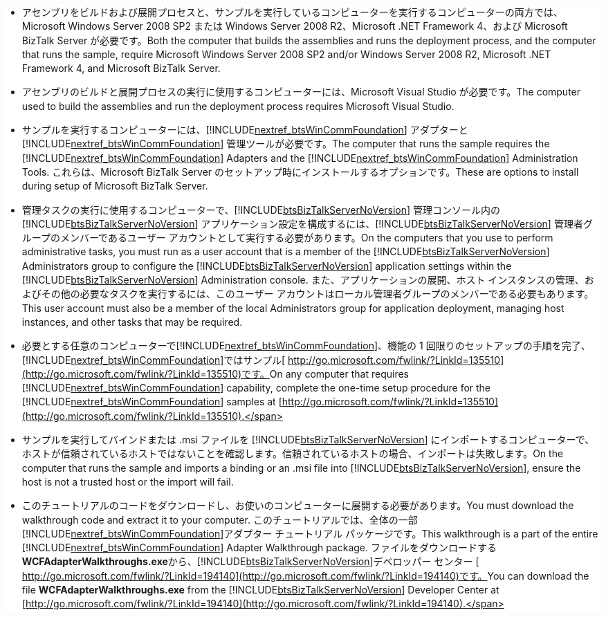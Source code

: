 -   <span data-ttu-id="80907-125">アセンブリをビルドおよび展開プロセスと、サンプルを実行しているコンピューターを実行するコンピューターの両方では、Microsoft Windows Server 2008 SP2 または Windows Server 2008 R2、Microsoft .NET Framework 4、および Microsoft BizTalk Server が必要です。</span><span class="sxs-lookup"><span data-stu-id="80907-125">Both the computer that builds the assemblies and runs the deployment process, and the computer that runs the sample, require Microsoft Windows Server 2008 SP2 and/or Windows Server 2008 R2, Microsoft .NET Framework 4, and Microsoft BizTalk Server.</span></span>  
  
-   <span data-ttu-id="80907-126">アセンブリのビルドと展開プロセスの実行に使用するコンピューターには、Microsoft Visual Studio が必要です。</span><span class="sxs-lookup"><span data-stu-id="80907-126">The computer used to build the assemblies and run the deployment process requires Microsoft Visual Studio.</span></span>  
  
-   <span data-ttu-id="80907-127">サンプルを実行するコンピューターには、[!INCLUDE[nextref_btsWinCommFoundation](../includes/nextref-btswincommfoundation-md.md)] アダプターと [!INCLUDE[nextref_btsWinCommFoundation](../includes/nextref-btswincommfoundation-md.md)] 管理ツールが必要です。</span><span class="sxs-lookup"><span data-stu-id="80907-127">The computer that runs the sample requires the [!INCLUDE[nextref_btsWinCommFoundation](../includes/nextref-btswincommfoundation-md.md)] Adapters and the [!INCLUDE[nextref_btsWinCommFoundation](../includes/nextref-btswincommfoundation-md.md)] Administration Tools.</span></span> <span data-ttu-id="80907-128">これらは、Microsoft BizTalk Server のセットアップ時にインストールするオプションです。</span><span class="sxs-lookup"><span data-stu-id="80907-128">These are options to install during setup of Microsoft BizTalk Server.</span></span>  
  
-   <span data-ttu-id="80907-129">管理タスクの実行に使用するコンピューターで、[!INCLUDE[btsBizTalkServerNoVersion](../includes/btsbiztalkservernoversion-md.md)] 管理コンソール内の [!INCLUDE[btsBizTalkServerNoVersion](../includes/btsbiztalkservernoversion-md.md)] アプリケーション設定を構成するには、[!INCLUDE[btsBizTalkServerNoVersion](../includes/btsbiztalkservernoversion-md.md)] 管理者グループのメンバーであるユーザー アカウントとして実行する必要があります。</span><span class="sxs-lookup"><span data-stu-id="80907-129">On the computers that you use to perform administrative tasks, you must run as a user account that is a member of the [!INCLUDE[btsBizTalkServerNoVersion](../includes/btsbiztalkservernoversion-md.md)] Administrators group to configure the [!INCLUDE[btsBizTalkServerNoVersion](../includes/btsbiztalkservernoversion-md.md)] application settings within the [!INCLUDE[btsBizTalkServerNoVersion](../includes/btsbiztalkservernoversion-md.md)] Administration console.</span></span> <span data-ttu-id="80907-130">また、アプリケーションの展開、ホスト インスタンスの管理、およびその他の必要なタスクを実行するには、このユーザー アカウントはローカル管理者グループのメンバーである必要もあります。</span><span class="sxs-lookup"><span data-stu-id="80907-130">This user account must also be a member of the local Administrators group for application deployment, managing host instances, and other tasks that may be required.</span></span>  
  
-   <span data-ttu-id="80907-131">必要とする任意のコンピューターで[!INCLUDE[nextref_btsWinCommFoundation](../includes/nextref-btswincommfoundation-md.md)]、機能の 1 回限りのセットアップの手順を完了、[!INCLUDE[nextref_btsWinCommFoundation](../includes/nextref-btswincommfoundation-md.md)]ではサンプル[ http://go.microsoft.com/fwlink/?LinkId=135510](http://go.microsoft.com/fwlink/?LinkId=135510)です。</span><span class="sxs-lookup"><span data-stu-id="80907-131">On any computer that requires [!INCLUDE[nextref_btsWinCommFoundation](../includes/nextref-btswincommfoundation-md.md)] capability, complete the one-time setup procedure for the [!INCLUDE[nextref_btsWinCommFoundation](../includes/nextref-btswincommfoundation-md.md)] samples at [http://go.microsoft.com/fwlink/?LinkId=135510](http://go.microsoft.com/fwlink/?LinkId=135510).</span></span>  
  
-   <span data-ttu-id="80907-132">サンプルを実行してバインドまたは .msi ファイルを [!INCLUDE[btsBizTalkServerNoVersion](../includes/btsbiztalkservernoversion-md.md)] にインポートするコンピューターで、ホストが信頼されているホストではないことを確認します。信頼されているホストの場合、インポートは失敗します。</span><span class="sxs-lookup"><span data-stu-id="80907-132">On the computer that runs the sample and imports a binding or an .msi file into [!INCLUDE[btsBizTalkServerNoVersion](../includes/btsbiztalkservernoversion-md.md)], ensure the host is not a trusted host or the import will fail.</span></span>  
  
-   <span data-ttu-id="80907-133">このチュートリアルのコードをダウンロードし、お使いのコンピューターに展開する必要があります。</span><span class="sxs-lookup"><span data-stu-id="80907-133">You must download the walkthrough code and extract it to your computer.</span></span> <span data-ttu-id="80907-134">このチュートリアルでは、全体の一部[!INCLUDE[nextref_btsWinCommFoundation](../includes/nextref-btswincommfoundation-md.md)]アダプター チュートリアル パッケージです。</span><span class="sxs-lookup"><span data-stu-id="80907-134">This walkthrough is a part of the entire [!INCLUDE[nextref_btsWinCommFoundation](../includes/nextref-btswincommfoundation-md.md)] Adapter Walkthrough package.</span></span> <span data-ttu-id="80907-135">ファイルをダウンロードする**WCFAdapterWalkthroughs.exe**から、[!INCLUDE[btsBizTalkServerNoVersion](../includes/btsbiztalkservernoversion-md.md)]デベロッパー センター [ http://go.microsoft.com/fwlink/?LinkId=194140](http://go.microsoft.com/fwlink/?LinkId=194140)です。</span><span class="sxs-lookup"><span data-stu-id="80907-135">You can download the file **WCFAdapterWalkthroughs.exe** from the [!INCLUDE[btsBizTalkServerNoVersion](../includes/btsbiztalkservernoversion-md.md)] Developer Center at [http://go.microsoft.com/fwlink/?LinkId=194140](http://go.microsoft.com/fwlink/?LinkId=194140).</span></span>  
  